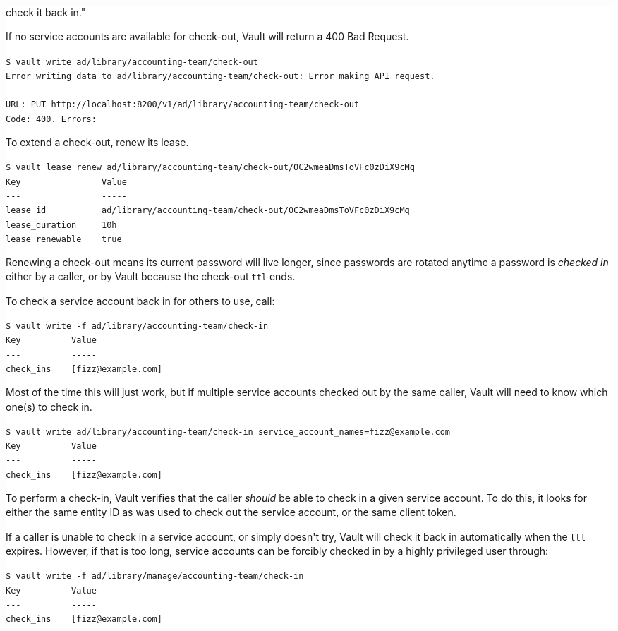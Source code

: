 check it back in."

If no service accounts are available for check-out, Vault will return a 400 Bad Request.
```text
$ vault write ad/library/accounting-team/check-out
Error writing data to ad/library/accounting-team/check-out: Error making API request.

URL: PUT http://localhost:8200/v1/ad/library/accounting-team/check-out
Code: 400. Errors:
```

To extend a check-out, renew its lease.
```text
$ vault lease renew ad/library/accounting-team/check-out/0C2wmeaDmsToVFc0zDiX9cMq
Key                Value
---                -----
lease_id           ad/library/accounting-team/check-out/0C2wmeaDmsToVFc0zDiX9cMq
lease_duration     10h
lease_renewable    true
```
Renewing a check-out means its current password will live longer, since passwords are rotated 
anytime a password is _checked in_ either by a caller, or by Vault because the check-out `ttl`
ends.

To check a service account back in for others to use, call:
```text
$ vault write -f ad/library/accounting-team/check-in
Key          Value
---          -----
check_ins    [fizz@example.com]
```

Most of the time this will just work, but if multiple service accounts checked out by the same 
caller, Vault will need to know which one(s) to check in.
```text
$ vault write ad/library/accounting-team/check-in service_account_names=fizz@example.com
Key          Value
---          -----
check_ins    [fizz@example.com]
```

To perform a check-in, Vault verifies that the caller _should_ be able to check in a given service account.
To do this, it looks for either the same [entity ID](https://learn.hashicorp.com/vault/identity-access-management/iam-identity) 
as was used to check out the service account, or the same client token.

If a caller is unable to check in a service account, or simply doesn't try,
Vault will check it back in automatically when the `ttl` expires. However, if that is too long, 
service accounts can be forcibly checked in by a highly privileged user through:

```text
$ vault write -f ad/library/manage/accounting-team/check-in
Key          Value
---          -----
check_ins    [fizz@example.com]
```
